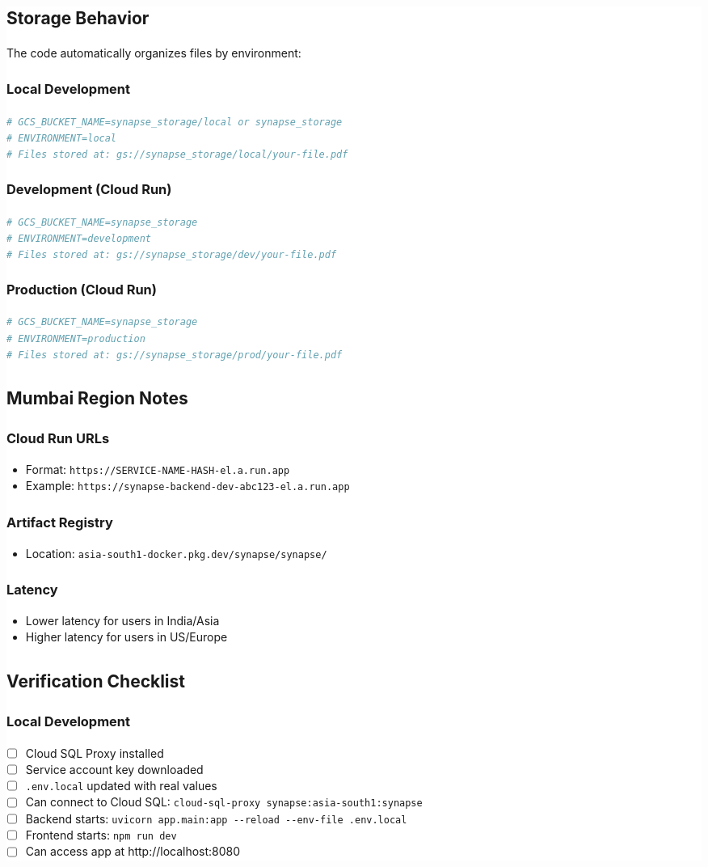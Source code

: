 ## Storage Behavior

The code automatically organizes files by environment:

### Local Development
```python
# GCS_BUCKET_NAME=synapse_storage/local or synapse_storage
# ENVIRONMENT=local
# Files stored at: gs://synapse_storage/local/your-file.pdf
```

### Development (Cloud Run)
```python
# GCS_BUCKET_NAME=synapse_storage
# ENVIRONMENT=development
# Files stored at: gs://synapse_storage/dev/your-file.pdf
```

### Production (Cloud Run)
```python
# GCS_BUCKET_NAME=synapse_storage
# ENVIRONMENT=production
# Files stored at: gs://synapse_storage/prod/your-file.pdf
```

## Mumbai Region Notes

### Cloud Run URLs
- Format: `https://SERVICE-NAME-HASH-el.a.run.app`
- Example: `https://synapse-backend-dev-abc123-el.a.run.app`

### Artifact Registry
- Location: `asia-south1-docker.pkg.dev/synapse/synapse/`

### Latency
- Lower latency for users in India/Asia
- Higher latency for users in US/Europe

## Verification Checklist

### Local Development
- [ ] Cloud SQL Proxy installed
- [ ] Service account key downloaded
- [ ] `.env.local` updated with real values
- [ ] Can connect to Cloud SQL: `cloud-sql-proxy synapse:asia-south1:synapse`
- [ ] Backend starts: `uvicorn app.main:app --reload --env-file .env.local`
- [ ] Frontend starts: `npm run dev`
- [ ] Can access app at http://localhost:8080
